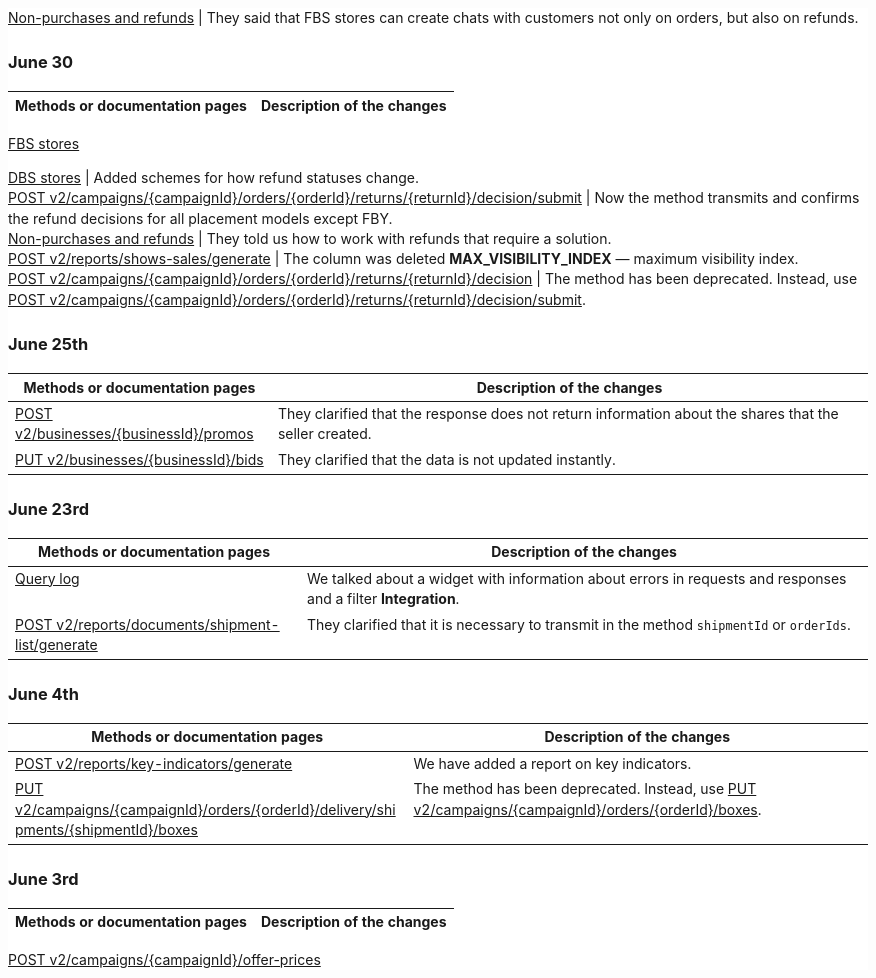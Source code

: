 [Non-purchases and refunds](https://yandex.ru/dev/market/partner-api/doc/en/changelog/en/step-by-step/returns) |  They said that FBS stores can create chats with customers not only on orders, but also on refunds.  
###  [](https://yandex.ru/dev/market/partner-api/doc/en/changelog/en/changelog/all#30-06-25)June 30
**Methods or documentation pages** |  **Description of the changes**  
---|---  
[FBS stores](https://yandex.ru/dev/market/partner-api/doc/en/changelog/en/step-by-step/fby-fbs-express-return-status-model)  
  
[DBS stores](https://yandex.ru/dev/market/partner-api/doc/en/changelog/en/step-by-step/dbs-return-status-model) |  Added schemes for how refund statuses change.  
[POST v2/campaigns/{campaignId}/orders/{orderId}/returns/{returnId}/decision/submit](https://yandex.ru/dev/market/partner-api/doc/en/changelog/en/reference/orders/submitReturnDecision) |  Now the method transmits and confirms the refund decisions for all placement models except FBY.  
[Non-purchases and refunds](https://yandex.ru/dev/market/partner-api/doc/en/changelog/en/step-by-step/returns) |  They told us how to work with refunds that require a solution.  
[POST v2/reports/shows-sales/generate](https://yandex.ru/dev/market/partner-api/doc/en/changelog/en/reference/reports/generateShowsSalesReport) |  The column was deleted **MAX_VISIBILITY_INDEX** — maximum visibility index.  
[POST v2/campaigns/{campaignId}/orders/{orderId}/returns/{returnId}/decision](https://yandex.ru/dev/market/partner-api/doc/en/changelog/en/reference/orders/setReturnDecision) |  The method has been deprecated. Instead, use [POST v2/campaigns/{campaignId}/orders/{orderId}/returns/{returnId}/decision/submit](https://yandex.ru/dev/market/partner-api/doc/en/changelog/en/reference/orders/submitReturnDecision).  
###  [](https://yandex.ru/dev/market/partner-api/doc/en/changelog/en/changelog/all#25-06-25)June 25th
**Methods or documentation pages** |  **Description of the changes**  
---|---  
[POST v2/businesses/{businessId}/promos](https://yandex.ru/dev/market/partner-api/doc/en/changelog/en/reference/promos/getPromos) |  They clarified that the response does not return information about the shares that the seller created.  
[PUT v2/businesses/{businessId}/bids](https://yandex.ru/dev/market/partner-api/doc/en/changelog/en/reference/bids/putBidsForBusiness) |  They clarified that the data is not updated instantly.  
###  [](https://yandex.ru/dev/market/partner-api/doc/en/changelog/en/changelog/all#23-06-25)June 23rd
**Methods or documentation pages** |  **Description of the changes**  
---|---  
[Query log](https://yandex.ru/dev/market/partner-api/doc/en/changelog/en/concepts/debug) |  We talked about a widget with information about errors in requests and responses and a filter **Integration**.  
[POST v2/reports/documents/shipment-list/generate](https://yandex.ru/dev/market/partner-api/doc/en/changelog/en/reference/shipments/generateShipmentListDocumentReport) |  They clarified that it is necessary to transmit in the method `shipmentId` or `orderIds`.  
###  [](https://yandex.ru/dev/market/partner-api/doc/en/changelog/en/changelog/all#04-06-25)June 4th
**Methods or documentation pages** |  **Description of the changes**  
---|---  
[POST v2/reports/key-indicators/generate](https://yandex.ru/dev/market/partner-api/doc/en/changelog/en/reference/reports/generateKeyIndicatorsReport) |  We have added a report on key indicators.  
[PUT v2/campaigns/{campaignId}/orders/{orderId}/delivery/shipments/{shipmentId}/boxes](https://yandex.ru/dev/market/partner-api/doc/en/changelog/en/reference/orders/setOrderShipmentBoxes) |  The method has been deprecated. Instead, use [PUT v2/campaigns/{campaignId}/orders/{orderId}/boxes](https://yandex.ru/dev/market/partner-api/doc/en/changelog/en/reference/orders/setOrderBoxLayout).  
###  [](https://yandex.ru/dev/market/partner-api/doc/en/changelog/en/changelog/all#03-06-25)June 3rd
**Methods or documentation pages** |  **Description of the changes**  
---|---  
[POST v2/campaigns/{campaignId}/offer-prices](https://yandex.ru/dev/market/partner-api/doc/en/changelog/en/reference/assortment/getPricesByOfferIds)  
  